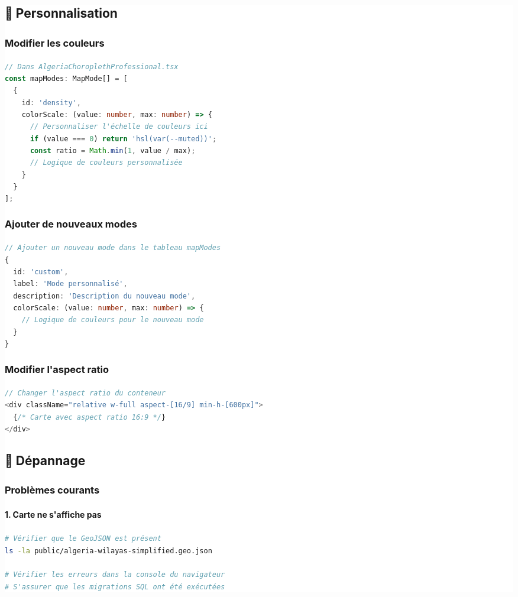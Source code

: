 ## 🎨 Personnalisation

### **Modifier les couleurs**
```typescript
// Dans AlgeriaChoroplethProfessional.tsx
const mapModes: MapMode[] = [
  {
    id: 'density',
    colorScale: (value: number, max: number) => {
      // Personnaliser l'échelle de couleurs ici
      if (value === 0) return 'hsl(var(--muted))';
      const ratio = Math.min(1, value / max);
      // Logique de couleurs personnalisée
    }
  }
];
```

### **Ajouter de nouveaux modes**
```typescript
// Ajouter un nouveau mode dans le tableau mapModes
{
  id: 'custom',
  label: 'Mode personnalisé',
  description: 'Description du nouveau mode',
  colorScale: (value: number, max: number) => {
    // Logique de couleurs pour le nouveau mode
  }
}
```

### **Modifier l'aspect ratio**
```typescript
// Changer l'aspect ratio du conteneur
<div className="relative w-full aspect-[16/9] min-h-[600px]">
  {/* Carte avec aspect ratio 16:9 */}
</div>
```

## 🔧 Dépannage

### **Problèmes courants**

#### 1. **Carte ne s'affiche pas**
```bash
# Vérifier que le GeoJSON est présent
ls -la public/algeria-wilayas-simplified.geo.json

# Vérifier les erreurs dans la console du navigateur
# S'assurer que les migrations SQL ont été exécutées
```
